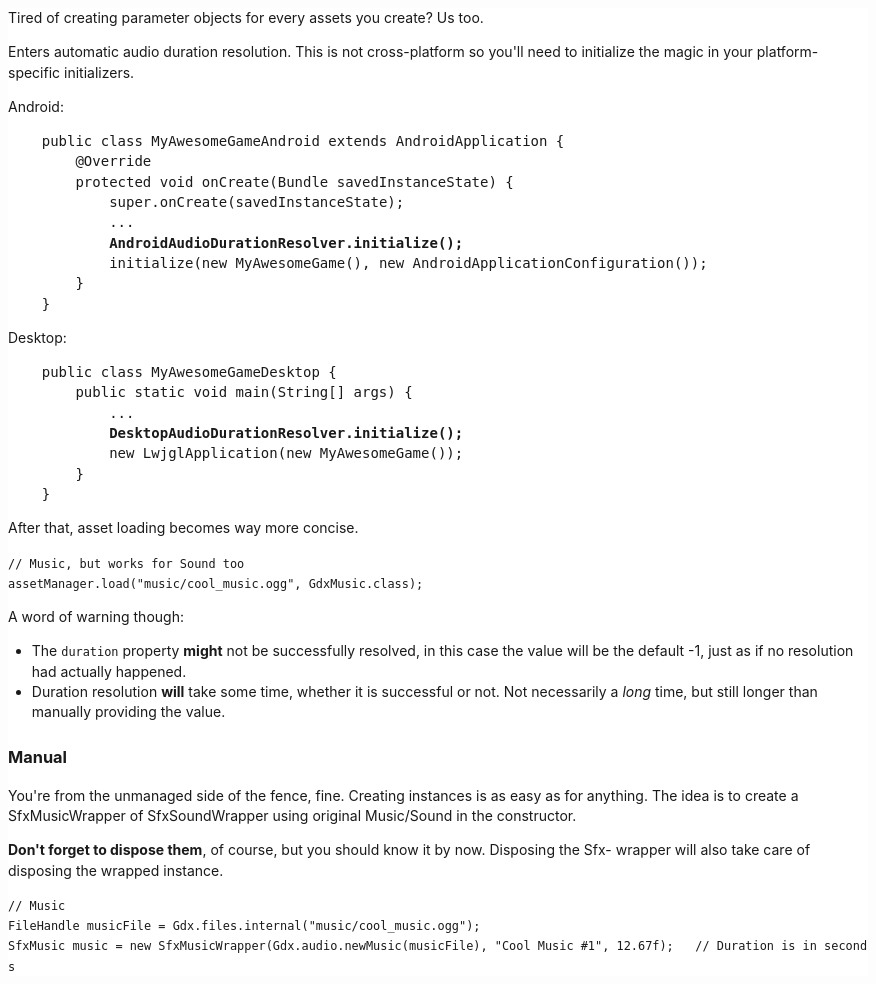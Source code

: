 Tired of creating parameter objects for every assets you create? Us too.

Enters automatic audio duration resolution. This is not cross-platform so you'll need to initialize the magic in your platform-specific initializers.

Android:

<pre>
    public class MyAwesomeGameAndroid extends AndroidApplication {
        @Override
        protected void onCreate(Bundle savedInstanceState) {
            super.onCreate(savedInstanceState);
            ...
            <b>AndroidAudioDurationResolver.initialize();</b>
            initialize(new MyAwesomeGame(), new AndroidApplicationConfiguration());
        }
    }
</pre>

Desktop:

<pre>
    public class MyAwesomeGameDesktop {
        public static void main(String[] args) {
            ...
            <b>DesktopAudioDurationResolver.initialize();</b>
            new LwjglApplication(new MyAwesomeGame());
        }
    }
</pre>

After that, asset loading becomes way more concise.
    
    // Music, but works for Sound too
    assetManager.load("music/cool_music.ogg", GdxMusic.class);

A word of warning though:
* The `duration` property **might** not be successfully resolved, in this case the value will be the default -1, just as if no resolution had actually happened.
* Duration resolution **will** take some time, whether it is successful or not. Not necessarily a _long_ time, but still longer than manually providing the value.

### Manual

You're from the unmanaged side of the fence, fine. Creating instances is as easy as for anything. The idea is to create a SfxMusicWrapper of SfxSoundWrapper using original Music/Sound in the constructor.

**Don't forget to dispose them**, of course, but you should know it by now. Disposing the Sfx- wrapper will also take care of disposing the wrapped instance.
    
    // Music
    FileHandle musicFile = Gdx.files.internal("music/cool_music.ogg");
    SfxMusic music = new SfxMusicWrapper(Gdx.audio.newMusic(musicFile), "Cool Music #1", 12.67f);	// Duration is in seconds
    
